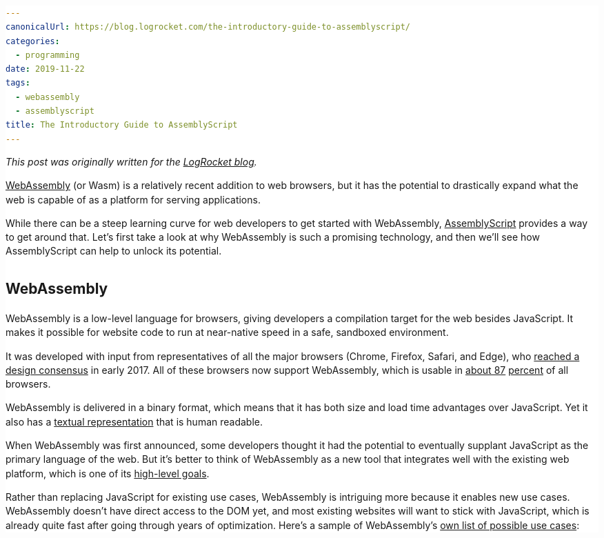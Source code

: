 ```yaml
---
canonicalUrl: https://blog.logrocket.com/the-introductory-guide-to-assemblyscript/
categories:
  - programming
date: 2019-11-22
tags:
  - webassembly
  - assemblyscript
title: The Introductory Guide to AssemblyScript
---
```


*This post was originally written for the [LogRocket
blog](https://blog.logrocket.com/the-introductory-guide-to-assemblyscript/).*

[WebAssembly](https://webassembly.org/) (or Wasm) is a relatively recent
addition to web browsers, but it has the potential to drastically expand what
the web is capable of as a platform for serving applications.

While there can be a steep learning curve for web developers to get started with
WebAssembly, [AssemblyScript](https://assemblyscript.org/) provides a way to get
around that. Let’s first take a look at why WebAssembly is such a promising
technology, and then we’ll see how AssemblyScript can help to unlock its
potential.

## WebAssembly

WebAssembly is a low-level language for browsers, giving developers a
compilation target for the web besides JavaScript. It makes it possible for
website code to run at near-native speed in a safe, sandboxed environment.

It was developed with input from representatives of all the major browsers
(Chrome, Firefox, Safari, and Edge), who [reached a design
consensus](https://lists.w3.org/Archives/Public/public-webassembly/2017Feb/0002.html)
in early 2017.  All of these browsers now support WebAssembly, which is usable
in [about 87](https://caniuse.com/#feat=wasm)
[percent](https://caniuse.com/#feat=wasm) of all browsers.

WebAssembly is delivered in a binary format, which means that it has both size
and load time advantages over JavaScript. Yet it also has a [textual
representation](https://developer.mozilla.org/en-US/docs/WebAssembly/Understanding_the_text_format)
that is human readable.

When WebAssembly was first announced, some developers thought it had the
potential to eventually supplant JavaScript as the primary language of the web.
But it’s better to think of WebAssembly as a new tool that integrates well with
the existing web platform, which is one of its [high-level
goals](https://webassembly.org/docs/high-level-goals/).

Rather than replacing JavaScript for existing use cases, WebAssembly is
intriguing more because it enables new use cases. WebAssembly doesn’t have
direct access to the DOM yet, and most existing websites will want to stick with
JavaScript, which is already quite fast after going through years of
optimization. Here’s a sample of WebAssembly’s [own list of possible use
cases](https://webassembly.org/docs/use-cases/):
